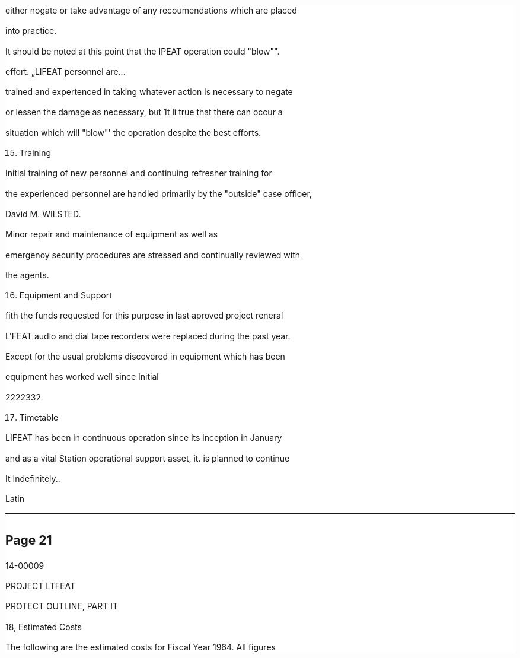 either nogate or take advantage of any recoumendations which are placed

into practice.

It should be noted at this point that the IPEAT operation could "blow"".

effort. „LIFEAT personnel are...

trained and expertenced in taking whatever action is necessary to negate

or lessen the damage as necessary, but 1t li true that there can occur a

situation which will "blow"' the operation despite the best efforts.

15. Training

Initial training of new personnel and continuing refresher training for

the experienced personnel are handled primarily by the "outside" case offloer,

David M. WILSTED.

Minor repair and maintenance of equipment as well as

emergenoy security procedures are stressed and continually reviewed with

the agents.

16. Equipment and Support

fith the funds requested for this purpose in last aproved project reneral

L'FEAT audlo and dial tape recorders were replaced during the past year.

Except for the usual problems discovered in equipment which has been

equipment has worked well since Initial

2222332

17. Timetable

LIFEAT has been in continuous operation since its inception in January

and as a vital Station operational support asset, it. is planned to continue

It Indefinitely..

Latin

---

## Page 21

14-00009

PROJECT LTFEAT

PROTECT OUTLINE, PART IT

18, Estimated Costs

The following are the estimated costs for Fiscal Year 1964. All figures
